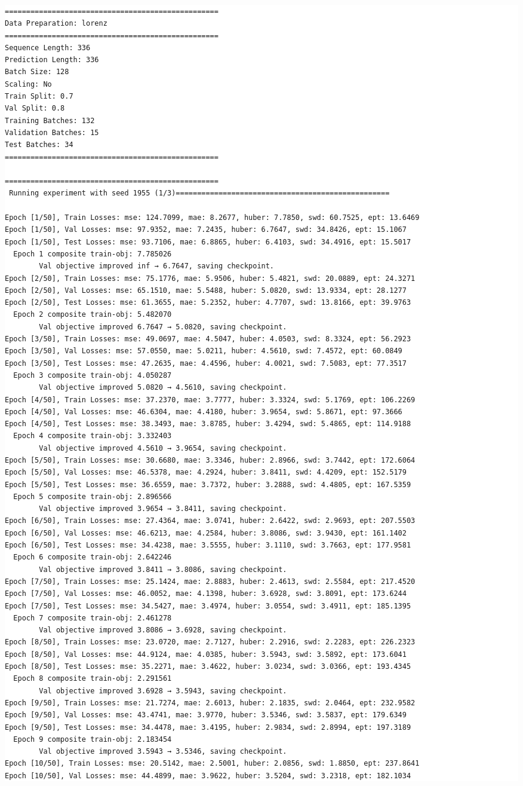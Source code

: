     ==================================================
    Data Preparation: lorenz
    ==================================================
    Sequence Length: 336
    Prediction Length: 336
    Batch Size: 128
    Scaling: No
    Train Split: 0.7
    Val Split: 0.8
    Training Batches: 132
    Validation Batches: 15
    Test Batches: 34
    ==================================================
    
    ==================================================
     Running experiment with seed 1955 (1/3)==================================================
    
    Epoch [1/50], Train Losses: mse: 124.7099, mae: 8.2677, huber: 7.7850, swd: 60.7525, ept: 13.6469
    Epoch [1/50], Val Losses: mse: 97.9352, mae: 7.2435, huber: 6.7647, swd: 34.8426, ept: 15.1067
    Epoch [1/50], Test Losses: mse: 93.7106, mae: 6.8865, huber: 6.4103, swd: 34.4916, ept: 15.5017
      Epoch 1 composite train-obj: 7.785026
            Val objective improved inf → 6.7647, saving checkpoint.
    Epoch [2/50], Train Losses: mse: 75.1776, mae: 5.9506, huber: 5.4821, swd: 20.0889, ept: 24.3271
    Epoch [2/50], Val Losses: mse: 65.1510, mae: 5.5488, huber: 5.0820, swd: 13.9334, ept: 28.1277
    Epoch [2/50], Test Losses: mse: 61.3655, mae: 5.2352, huber: 4.7707, swd: 13.8166, ept: 39.9763
      Epoch 2 composite train-obj: 5.482070
            Val objective improved 6.7647 → 5.0820, saving checkpoint.
    Epoch [3/50], Train Losses: mse: 49.0697, mae: 4.5047, huber: 4.0503, swd: 8.3324, ept: 56.2923
    Epoch [3/50], Val Losses: mse: 57.0550, mae: 5.0211, huber: 4.5610, swd: 7.4572, ept: 60.0849
    Epoch [3/50], Test Losses: mse: 47.2635, mae: 4.4596, huber: 4.0021, swd: 7.5083, ept: 77.3517
      Epoch 3 composite train-obj: 4.050287
            Val objective improved 5.0820 → 4.5610, saving checkpoint.
    Epoch [4/50], Train Losses: mse: 37.2370, mae: 3.7777, huber: 3.3324, swd: 5.1769, ept: 106.2269
    Epoch [4/50], Val Losses: mse: 46.6304, mae: 4.4180, huber: 3.9654, swd: 5.8671, ept: 97.3666
    Epoch [4/50], Test Losses: mse: 38.3493, mae: 3.8785, huber: 3.4294, swd: 5.4865, ept: 114.9188
      Epoch 4 composite train-obj: 3.332403
            Val objective improved 4.5610 → 3.9654, saving checkpoint.
    Epoch [5/50], Train Losses: mse: 30.6680, mae: 3.3346, huber: 2.8966, swd: 3.7442, ept: 172.6064
    Epoch [5/50], Val Losses: mse: 46.5378, mae: 4.2924, huber: 3.8411, swd: 4.4209, ept: 152.5179
    Epoch [5/50], Test Losses: mse: 36.6559, mae: 3.7372, huber: 3.2888, swd: 4.4805, ept: 167.5359
      Epoch 5 composite train-obj: 2.896566
            Val objective improved 3.9654 → 3.8411, saving checkpoint.
    Epoch [6/50], Train Losses: mse: 27.4364, mae: 3.0741, huber: 2.6422, swd: 2.9693, ept: 207.5503
    Epoch [6/50], Val Losses: mse: 46.6213, mae: 4.2584, huber: 3.8086, swd: 3.9430, ept: 161.1402
    Epoch [6/50], Test Losses: mse: 34.4238, mae: 3.5555, huber: 3.1110, swd: 3.7663, ept: 177.9581
      Epoch 6 composite train-obj: 2.642246
            Val objective improved 3.8411 → 3.8086, saving checkpoint.
    Epoch [7/50], Train Losses: mse: 25.1424, mae: 2.8883, huber: 2.4613, swd: 2.5584, ept: 217.4520
    Epoch [7/50], Val Losses: mse: 46.0052, mae: 4.1398, huber: 3.6928, swd: 3.8091, ept: 173.6244
    Epoch [7/50], Test Losses: mse: 34.5427, mae: 3.4974, huber: 3.0554, swd: 3.4911, ept: 185.1395
      Epoch 7 composite train-obj: 2.461278
            Val objective improved 3.8086 → 3.6928, saving checkpoint.
    Epoch [8/50], Train Losses: mse: 23.0720, mae: 2.7127, huber: 2.2916, swd: 2.2283, ept: 226.2323
    Epoch [8/50], Val Losses: mse: 44.9124, mae: 4.0385, huber: 3.5943, swd: 3.5892, ept: 173.6041
    Epoch [8/50], Test Losses: mse: 35.2271, mae: 3.4622, huber: 3.0234, swd: 3.0366, ept: 193.4345
      Epoch 8 composite train-obj: 2.291561
            Val objective improved 3.6928 → 3.5943, saving checkpoint.
    Epoch [9/50], Train Losses: mse: 21.7274, mae: 2.6013, huber: 2.1835, swd: 2.0464, ept: 232.9582
    Epoch [9/50], Val Losses: mse: 43.4741, mae: 3.9770, huber: 3.5346, swd: 3.5837, ept: 179.6349
    Epoch [9/50], Test Losses: mse: 34.4478, mae: 3.4195, huber: 2.9834, swd: 2.8994, ept: 197.3189
      Epoch 9 composite train-obj: 2.183454
            Val objective improved 3.5943 → 3.5346, saving checkpoint.
    Epoch [10/50], Train Losses: mse: 20.5142, mae: 2.5001, huber: 2.0856, swd: 1.8850, ept: 237.8641
    Epoch [10/50], Val Losses: mse: 44.4899, mae: 3.9622, huber: 3.5204, swd: 3.2318, ept: 182.1034